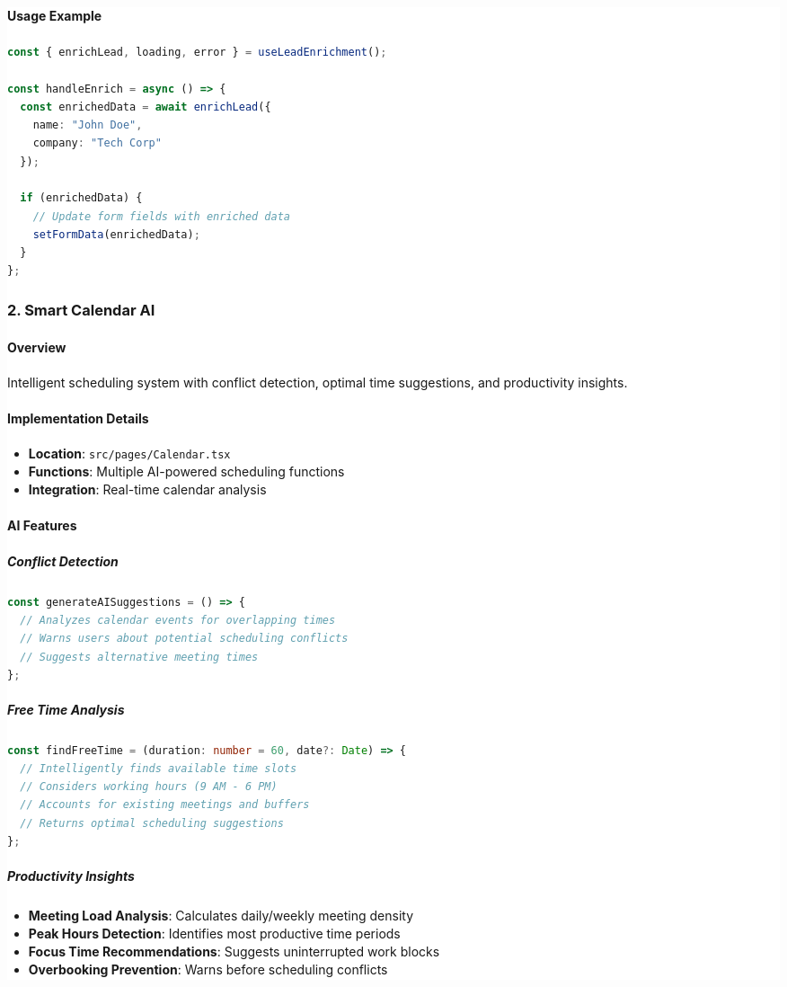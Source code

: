 #### Usage Example
```typescript
const { enrichLead, loading, error } = useLeadEnrichment();

const handleEnrich = async () => {
  const enrichedData = await enrichLead({
    name: "John Doe",
    company: "Tech Corp"
  });
  
  if (enrichedData) {
    // Update form fields with enriched data
    setFormData(enrichedData);
  }
};
```

### 2. Smart Calendar AI

#### Overview
Intelligent scheduling system with conflict detection, optimal time suggestions, and productivity insights.

#### Implementation Details
- **Location**: `src/pages/Calendar.tsx`
- **Functions**: Multiple AI-powered scheduling functions
- **Integration**: Real-time calendar analysis

#### AI Features

##### Conflict Detection
```typescript
const generateAISuggestions = () => {
  // Analyzes calendar events for overlapping times
  // Warns users about potential scheduling conflicts
  // Suggests alternative meeting times
};
```

##### Free Time Analysis
```typescript
const findFreeTime = (duration: number = 60, date?: Date) => {
  // Intelligently finds available time slots
  // Considers working hours (9 AM - 6 PM)
  // Accounts for existing meetings and buffers
  // Returns optimal scheduling suggestions
};
```

##### Productivity Insights
- **Meeting Load Analysis**: Calculates daily/weekly meeting density
- **Peak Hours Detection**: Identifies most productive time periods
- **Focus Time Recommendations**: Suggests uninterrupted work blocks
- **Overbooking Prevention**: Warns before scheduling conflicts
